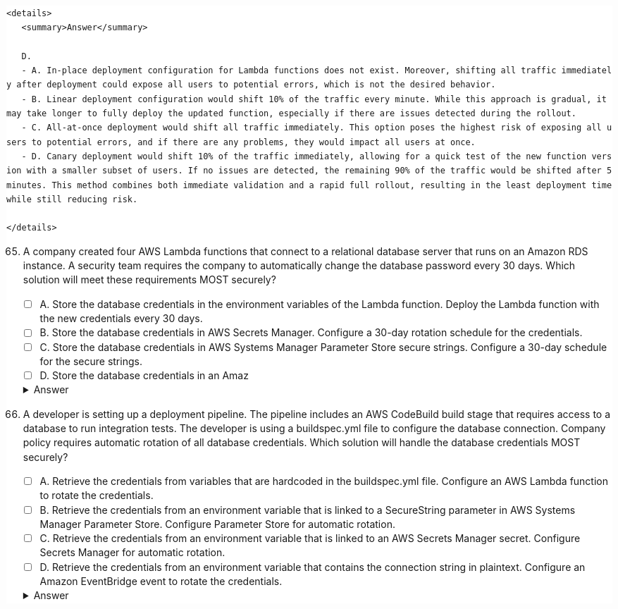     <details>
       <summary>Answer</summary>

       D.
       - A. In-place deployment configuration for Lambda functions does not exist. Moreover, shifting all traffic immediately after deployment could expose all users to potential errors, which is not the desired behavior.
       - B. Linear deployment configuration would shift 10% of the traffic every minute. While this approach is gradual, it may take longer to fully deploy the updated function, especially if there are issues detected during the rollout.
       - C. All-at-once deployment would shift all traffic immediately. This option poses the highest risk of exposing all users to potential errors, and if there are any problems, they would impact all users at once.
       - D. Canary deployment would shift 10% of the traffic immediately, allowing for a quick test of the new function version with a smaller subset of users. If no issues are detected, the remaining 90% of the traffic would be shifted after 5 minutes. This method combines both immediate validation and a rapid full rollout, resulting in the least deployment time while still reducing risk.

    </details>

65. A company created four AWS Lambda functions that connect to a relational database server that runs on an Amazon RDS instance. A security team requires the company to automatically change the database password every 30 days. Which solution will meet these requirements MOST securely?
    - [ ] A. Store the database credentials in the environment variables of the Lambda function. Deploy the Lambda function with the new credentials every 30 days.
    - [ ] B. Store the database credentials in AWS Secrets Manager. Configure a 30-day rotation schedule for the credentials.
    - [ ] C. Store the database credentials in AWS Systems Manager Parameter Store secure strings. Configure a 30-day schedule for the secure strings.
    - [ ] D. Store the database credentials in an Amaz

    <details>
       <summary>Answer</summary>

       B.

    </details>

66. A developer is setting up a deployment pipeline. The pipeline includes an AWS CodeBuild build stage that requires access to a database to run integration tests. The developer is using a buildspec.yml file to configure the database connection. Company policy requires automatic rotation of all database credentials. Which solution will handle the database credentials MOST securely?
    - [ ] A. Retrieve the credentials from variables that are hardcoded in the buildspec.yml file. Configure an AWS Lambda function to rotate the credentials.
    - [ ] B. Retrieve the credentials from an environment variable that is linked to a SecureString parameter in AWS Systems Manager Parameter Store. Configure Parameter Store for automatic rotation.
    - [ ] C. Retrieve the credentials from an environment variable that is linked to an AWS Secrets Manager secret. Configure Secrets Manager for automatic rotation.
    - [ ] D. Retrieve the credentials from an environment variable that contains the connection string in plaintext. Configure an Amazon EventBridge event to rotate the credentials.

    <details>
       <summary>Answer</summary>

       C.
